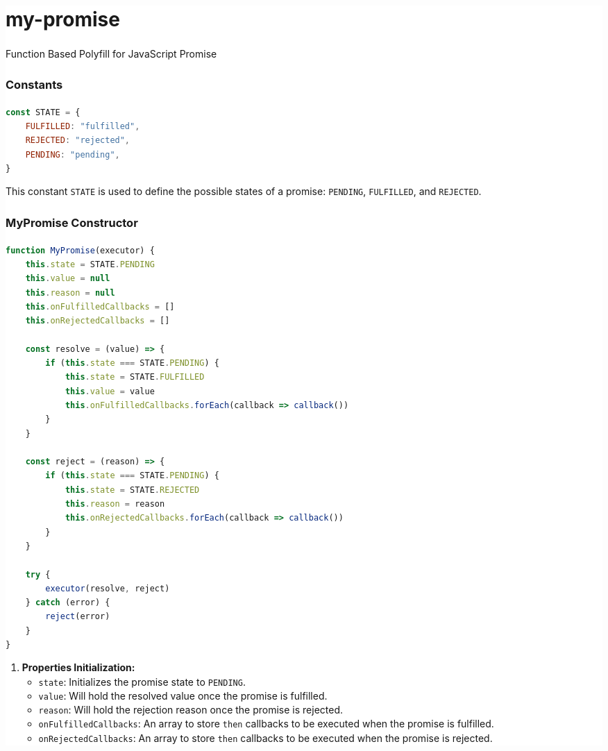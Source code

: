 # my-promise
Function Based Polyfill for JavaScript Promise

### Constants

```javascript
const STATE = {
    FULFILLED: "fulfilled",
    REJECTED: "rejected",
    PENDING: "pending",
}
```

This constant `STATE` is used to define the possible states of a promise: `PENDING`, `FULFILLED`, and `REJECTED`.

### MyPromise Constructor

```javascript
function MyPromise(executor) {
    this.state = STATE.PENDING
    this.value = null
    this.reason = null
    this.onFulfilledCallbacks = []
    this.onRejectedCallbacks = []

    const resolve = (value) => {
        if (this.state === STATE.PENDING) {
            this.state = STATE.FULFILLED
            this.value = value
            this.onFulfilledCallbacks.forEach(callback => callback())
        }
    }

    const reject = (reason) => {
        if (this.state === STATE.PENDING) {
            this.state = STATE.REJECTED
            this.reason = reason
            this.onRejectedCallbacks.forEach(callback => callback())
        }
    }

    try {
        executor(resolve, reject)
    } catch (error) {
        reject(error)
    }
}
```

1. **Properties Initialization:**
   - `state`: Initializes the promise state to `PENDING`.
   - `value`: Will hold the resolved value once the promise is fulfilled.
   - `reason`: Will hold the rejection reason once the promise is rejected.
   - `onFulfilledCallbacks`: An array to store `then` callbacks to be executed when the promise is fulfilled.
   - `onRejectedCallbacks`: An array to store `then` callbacks to be executed when the promise is rejected.
